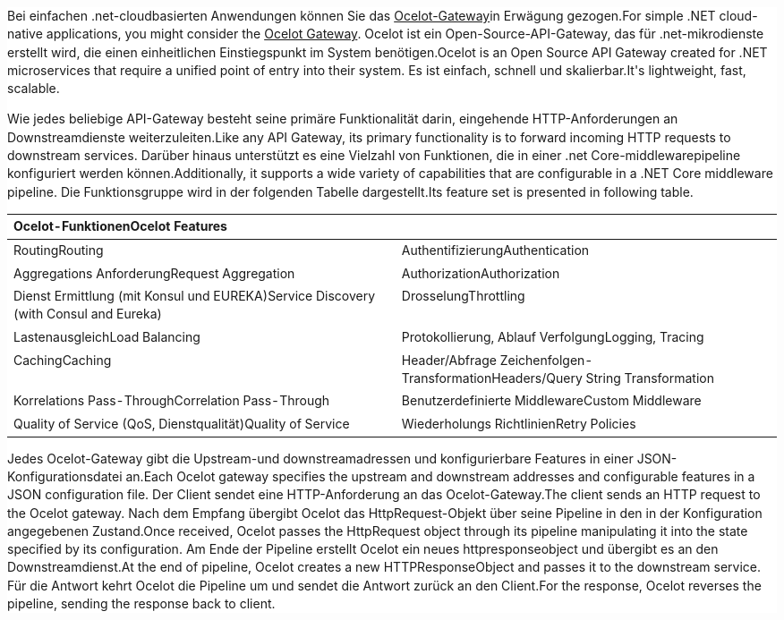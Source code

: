 <span data-ttu-id="26f97-146">Bei einfachen .net-cloudbasierten Anwendungen können Sie das [Ocelot-Gateway](https://github.com/ThreeMammals/Ocelot)in Erwägung gezogen.</span><span class="sxs-lookup"><span data-stu-id="26f97-146">For simple .NET cloud-native applications, you might consider the [Ocelot Gateway](https://github.com/ThreeMammals/Ocelot).</span></span> <span data-ttu-id="26f97-147">Ocelot ist ein Open-Source-API-Gateway, das für .net-mikrodienste erstellt wird, die einen einheitlichen Einstiegspunkt im System benötigen.</span><span class="sxs-lookup"><span data-stu-id="26f97-147">Ocelot is an Open Source API Gateway created for .NET microservices that require a unified point of entry into their system.</span></span> <span data-ttu-id="26f97-148">Es ist einfach, schnell und skalierbar.</span><span class="sxs-lookup"><span data-stu-id="26f97-148">It's lightweight, fast, scalable.</span></span>

<span data-ttu-id="26f97-149">Wie jedes beliebige API-Gateway besteht seine primäre Funktionalität darin, eingehende HTTP-Anforderungen an Downstreamdienste weiterzuleiten.</span><span class="sxs-lookup"><span data-stu-id="26f97-149">Like any API Gateway, its primary functionality is to forward incoming HTTP requests to downstream services.</span></span> <span data-ttu-id="26f97-150">Darüber hinaus unterstützt es eine Vielzahl von Funktionen, die in einer .net Core-middlewarepipeline konfiguriert werden können.</span><span class="sxs-lookup"><span data-stu-id="26f97-150">Additionally, it supports a wide variety of capabilities that are configurable in a .NET Core middleware pipeline.</span></span> <span data-ttu-id="26f97-151">Die Funktionsgruppe wird in der folgenden Tabelle dargestellt.</span><span class="sxs-lookup"><span data-stu-id="26f97-151">Its feature set is presented in following table.</span></span>

|<span data-ttu-id="26f97-152">Ocelot-Funktionen</span><span class="sxs-lookup"><span data-stu-id="26f97-152">Ocelot Features</span></span>  | |
| :-------- | :-------- |
| <span data-ttu-id="26f97-153">Routing</span><span class="sxs-lookup"><span data-stu-id="26f97-153">Routing</span></span> | <span data-ttu-id="26f97-154">Authentifizierung</span><span class="sxs-lookup"><span data-stu-id="26f97-154">Authentication</span></span> |
| <span data-ttu-id="26f97-155">Aggregations Anforderung</span><span class="sxs-lookup"><span data-stu-id="26f97-155">Request Aggregation</span></span> | <span data-ttu-id="26f97-156">Authorization</span><span class="sxs-lookup"><span data-stu-id="26f97-156">Authorization</span></span> |
| <span data-ttu-id="26f97-157">Dienst Ermittlung (mit Konsul und EUREKA)</span><span class="sxs-lookup"><span data-stu-id="26f97-157">Service Discovery (with Consul and Eureka)</span></span> | <span data-ttu-id="26f97-158">Drosselung</span><span class="sxs-lookup"><span data-stu-id="26f97-158">Throttling</span></span> |
| <span data-ttu-id="26f97-159">Lastenausgleich</span><span class="sxs-lookup"><span data-stu-id="26f97-159">Load Balancing</span></span> | <span data-ttu-id="26f97-160">Protokollierung, Ablauf Verfolgung</span><span class="sxs-lookup"><span data-stu-id="26f97-160">Logging, Tracing</span></span> |
| <span data-ttu-id="26f97-161">Caching</span><span class="sxs-lookup"><span data-stu-id="26f97-161">Caching</span></span> | <span data-ttu-id="26f97-162">Header/Abfrage Zeichenfolgen-Transformation</span><span class="sxs-lookup"><span data-stu-id="26f97-162">Headers/Query String Transformation</span></span> |
| <span data-ttu-id="26f97-163">Korrelations Pass-Through</span><span class="sxs-lookup"><span data-stu-id="26f97-163">Correlation Pass-Through</span></span> | <span data-ttu-id="26f97-164">Benutzerdefinierte Middleware</span><span class="sxs-lookup"><span data-stu-id="26f97-164">Custom Middleware</span></span> |
| <span data-ttu-id="26f97-165">Quality of Service (QoS, Dienstqualität)</span><span class="sxs-lookup"><span data-stu-id="26f97-165">Quality of Service</span></span> | <span data-ttu-id="26f97-166">Wiederholungs Richtlinien</span><span class="sxs-lookup"><span data-stu-id="26f97-166">Retry Policies</span></span> |

<span data-ttu-id="26f97-167">Jedes Ocelot-Gateway gibt die Upstream-und downstreamadressen und konfigurierbare Features in einer JSON-Konfigurationsdatei an.</span><span class="sxs-lookup"><span data-stu-id="26f97-167">Each Ocelot gateway specifies the upstream and downstream addresses and configurable features in a JSON configuration file.</span></span> <span data-ttu-id="26f97-168">Der Client sendet eine HTTP-Anforderung an das Ocelot-Gateway.</span><span class="sxs-lookup"><span data-stu-id="26f97-168">The client sends an HTTP request to the Ocelot gateway.</span></span> <span data-ttu-id="26f97-169">Nach dem Empfang übergibt Ocelot das HttpRequest-Objekt über seine Pipeline in den in der Konfiguration angegebenen Zustand.</span><span class="sxs-lookup"><span data-stu-id="26f97-169">Once received, Ocelot passes the HttpRequest object through its pipeline manipulating it into the state specified by its configuration.</span></span> <span data-ttu-id="26f97-170">Am Ende der Pipeline erstellt Ocelot ein neues httpresponseobject und übergibt es an den Downstreamdienst.</span><span class="sxs-lookup"><span data-stu-id="26f97-170">At the end of pipeline, Ocelot creates a new HTTPResponseObject and passes it to the downstream service.</span></span> <span data-ttu-id="26f97-171">Für die Antwort kehrt Ocelot die Pipeline um und sendet die Antwort zurück an den Client.</span><span class="sxs-lookup"><span data-stu-id="26f97-171">For the response, Ocelot reverses the pipeline, sending the response back to client.</span></span>
